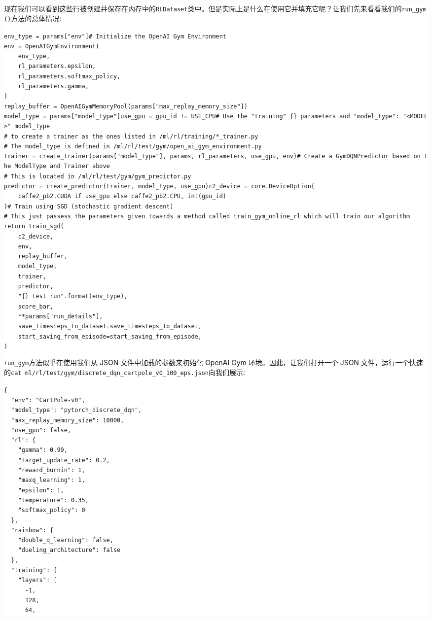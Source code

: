 现在我们可以看到这些行被创建并保存在内存中的`RLDataset`类中。但是实际上是什么在使用它并填充它呢？让我们先来看看我们的`run_gym()`方法的总体情况:

```
env_type = params["env"]# Initialize the OpenAI Gym Environment
env = OpenAIGymEnvironment(
    env_type,
    rl_parameters.epsilon,
    rl_parameters.softmax_policy,
    rl_parameters.gamma,
)
replay_buffer = OpenAIGymMemoryPool(params["max_replay_memory_size"])
model_type = params["model_type"]use_gpu = gpu_id != USE_CPU# Use the "training" {} parameters and "model_type": "<MODEL>" model_type
# to create a trainer as the ones listed in /ml/rl/training/*_trainer.py
# The model_type is defined in /ml/rl/test/gym/open_ai_gym_environment.py
trainer = create_trainer(params["model_type"], params, rl_parameters, use_gpu, env)# Create a GymDQNPredictor based on the ModelType and Trainer above
# This is located in /ml/rl/test/gym/gym_predictor.py
predictor = create_predictor(trainer, model_type, use_gpu)c2_device = core.DeviceOption(
    caffe2_pb2.CUDA if use_gpu else caffe2_pb2.CPU, int(gpu_id)
)# Train using SGD (stochastic gradient descent)
# This just passess the parameters given towards a method called train_gym_online_rl which will train our algorithm
return train_sgd(
    c2_device,
    env,
    replay_buffer,
    model_type,
    trainer,
    predictor,
    "{} test run".format(env_type),
    score_bar,
    **params["run_details"],
    save_timesteps_to_dataset=save_timesteps_to_dataset,
    start_saving_from_episode=start_saving_from_episode,
)
```

`run_gym`方法似乎在使用我们从 JSON 文件中加载的参数来初始化 OpenAI Gym 环境。因此，让我们打开一个 JSON 文件，运行一个快速的`cat ml/rl/test/gym/discrete_dqn_cartpole_v0_100_eps.json`向我们展示:

```
{
  "env": "CartPole-v0",
  "model_type": "pytorch_discrete_dqn",
  "max_replay_memory_size": 10000,
  "use_gpu": false,
  "rl": {
    "gamma": 0.99,
    "target_update_rate": 0.2,
    "reward_burnin": 1,
    "maxq_learning": 1,
    "epsilon": 1,
    "temperature": 0.35,
    "softmax_policy": 0
  },
  "rainbow": {
    "double_q_learning": false,
    "dueling_architecture": false
  },
  "training": {
    "layers": [
      -1,
      128,
      64,
```